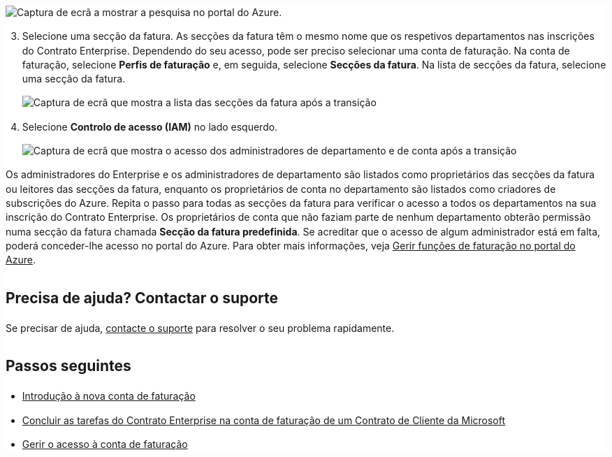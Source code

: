    ![Captura de ecrã a mostrar a pesquisa no portal do Azure](./media/mca-setup-account/search-cmb.png).

3. Selecione uma secção da fatura. As secções da fatura têm o mesmo nome que os respetivos departamentos nas inscrições do Contrato Enterprise. Dependendo do seu acesso, pode ser preciso selecionar uma conta de faturação. Na conta de faturação, selecione **Perfis de faturação** e, em seguida, selecione **Secções da fatura**. Na lista de secções da fatura, selecione uma secção da fatura.

   ![Captura de ecrã que mostra a lista das secções da fatura após a transição](./media/mca-setup-account/mca-invoice-sections-post-transition.png)

4. Selecione **Controlo de acesso (IAM)** no lado esquerdo.

    ![Captura de ecrã que mostra o acesso dos administradores de departamento e de conta após a transição](./media/mca-setup-account/mca-department-account-admins-access-post-transition.png)

Os administradores do Enterprise e os administradores de departamento são listados como proprietários das secções da fatura ou leitores das secções da fatura, enquanto os proprietários de conta no departamento são listados como criadores de subscrições do Azure. Repita o passo para todas as secções da fatura para verificar o acesso a todos os departamentos na sua inscrição do Contrato Enterprise. Os proprietários de conta que não faziam parte de nenhum departamento obterão permissão numa secção da fatura chamada **Secção da fatura predefinida**. Se acreditar que o acesso de algum administrador está em falta, poderá conceder-lhe acesso no portal do Azure. Para obter mais informações, veja [Gerir funções de faturação no portal do Azure](understand-mca-roles.md#manage-billing-roles-in-the-azure-portal).

## <a name="need-help-contact-support"></a>Precisa de ajuda? Contactar o suporte

Se precisar de ajuda, [contacte o suporte](https://portal.azure.com/?#blade/Microsoft_Azure_Support/HelpAndSupportBlade) para resolver o seu problema rapidamente.

## <a name="next-steps"></a>Passos seguintes

- [Introdução à nova conta de faturação](../understand/mca-overview.md)

- [Concluir as tarefas do Contrato Enterprise na conta de faturação de um Contrato de Cliente da Microsoft](mca-enterprise-operations.md)

- [Gerir o acesso à conta de faturação](understand-mca-roles.md)